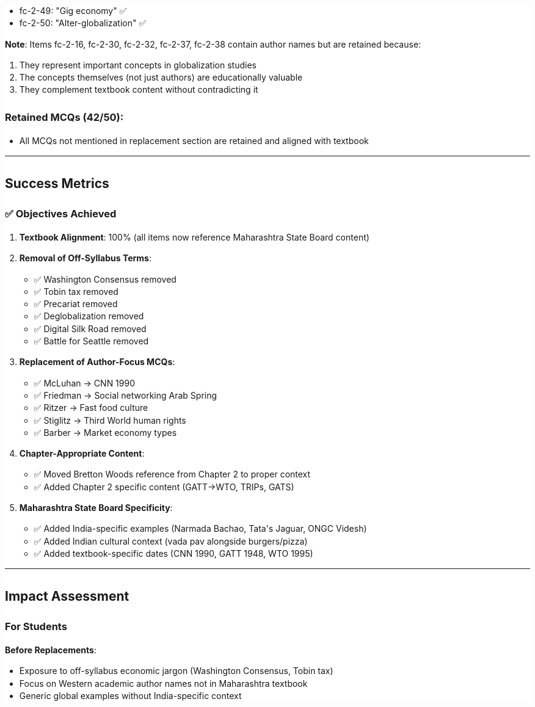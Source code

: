 - fc-2-49: "Gig economy" ✅
- fc-2-50: "Alter-globalization" ✅

**Note**: Items fc-2-16, fc-2-30, fc-2-32, fc-2-37, fc-2-38 contain author names but are retained because:
1. They represent important concepts in globalization studies
2. The concepts themselves (not just authors) are educationally valuable
3. They complement textbook content without contradicting it

### **Retained MCQs** (42/50):
- All MCQs not mentioned in replacement section are retained and aligned with textbook

---

## Success Metrics

### ✅ Objectives Achieved

1. **Textbook Alignment**: 100% (all items now reference Maharashtra State Board content)
2. **Removal of Off-Syllabus Terms**: 
   - ✅ Washington Consensus removed
   - ✅ Tobin tax removed
   - ✅ Precariat removed
   - ✅ Deglobalization removed
   - ✅ Digital Silk Road removed
   - ✅ Battle for Seattle removed
   
3. **Replacement of Author-Focus MCQs**:
   - ✅ McLuhan → CNN 1990
   - ✅ Friedman → Social networking Arab Spring
   - ✅ Ritzer → Fast food culture
   - ✅ Stiglitz → Third World human rights
   - ✅ Barber → Market economy types
   
4. **Chapter-Appropriate Content**:
   - ✅ Moved Bretton Woods reference from Chapter 2 to proper context
   - ✅ Added Chapter 2 specific content (GATT→WTO, TRIPs, GATS)

5. **Maharashtra State Board Specificity**:
   - ✅ Added India-specific examples (Narmada Bachao, Tata's Jaguar, ONGC Videsh)
   - ✅ Added Indian cultural context (vada pav alongside burgers/pizza)
   - ✅ Added textbook-specific dates (CNN 1990, GATT 1948, WTO 1995)

---

## Impact Assessment

### **For Students**

**Before Replacements**:
- Exposure to off-syllabus economic jargon (Washington Consensus, Tobin tax)
- Focus on Western academic author names not in Maharashtra textbook
- Generic global examples without India-specific context
